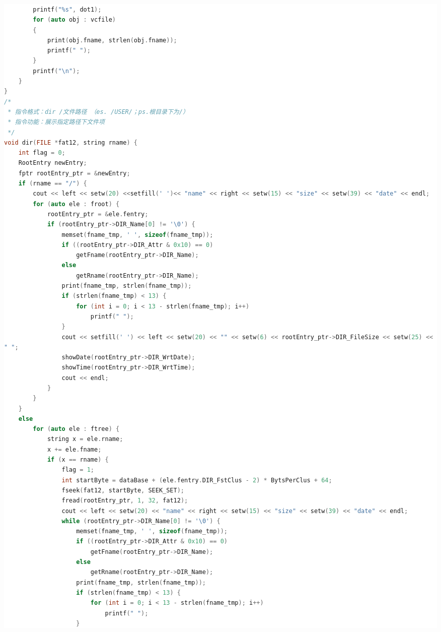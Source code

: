 ```c++
		printf("%s", dot1);
		for (auto obj : vcfile)
		{
			print(obj.fname, strlen(obj.fname));
			printf(" ");
		}
		printf("\n");
	}
}
/*
 * 指令格式：dir /文件路径 （es. /USER/；ps.根目录下为/）
 * 指令功能：展示指定路径下文件项
 */
void dir(FILE *fat12, string rname) {
	int flag = 0;
	RootEntry newEntry;
	fptr rootEntry_ptr = &newEntry;
	if (rname == "/") {
		cout << left << setw(20) <<setfill(' ')<< "name" << right << setw(15) << "size" << setw(39) << "date" << endl;
		for (auto ele : froot) {
			rootEntry_ptr = &ele.fentry;
			if (rootEntry_ptr->DIR_Name[0] != '\0') {
				memset(fname_tmp, ' ', sizeof(fname_tmp));
				if ((rootEntry_ptr->DIR_Attr & 0x10) == 0)
					getFname(rootEntry_ptr->DIR_Name);
				else
					getRname(rootEntry_ptr->DIR_Name);
				print(fname_tmp, strlen(fname_tmp));
				if (strlen(fname_tmp) < 13) {
					for (int i = 0; i < 13 - strlen(fname_tmp); i++)
						printf(" ");
				}
				cout << setfill(' ') << left << setw(20) << "" << setw(6) << rootEntry_ptr->DIR_FileSize << setw(25) << " ";
				showDate(rootEntry_ptr->DIR_WrtDate);
				showTime(rootEntry_ptr->DIR_WrtTime);
				cout << endl;
			}
		}
	}
	else
		for (auto ele : ftree) {
			string x = ele.rname;
			x += ele.fname;
			if (x == rname) {
				flag = 1;
				int startByte = dataBase + (ele.fentry.DIR_FstClus - 2) * BytsPerClus + 64;
				fseek(fat12, startByte, SEEK_SET);
				fread(rootEntry_ptr, 1, 32, fat12);
				cout << left << setw(20) << "name" << right << setw(15) << "size" << setw(39) << "date" << endl;
				while (rootEntry_ptr->DIR_Name[0] != '\0') {
					memset(fname_tmp, ' ', sizeof(fname_tmp));
					if ((rootEntry_ptr->DIR_Attr & 0x10) == 0)
						getFname(rootEntry_ptr->DIR_Name);
					else
						getRname(rootEntry_ptr->DIR_Name);
					print(fname_tmp, strlen(fname_tmp));
					if (strlen(fname_tmp) < 13) {
						for (int i = 0; i < 13 - strlen(fname_tmp); i++)
							printf(" ");
					}
```